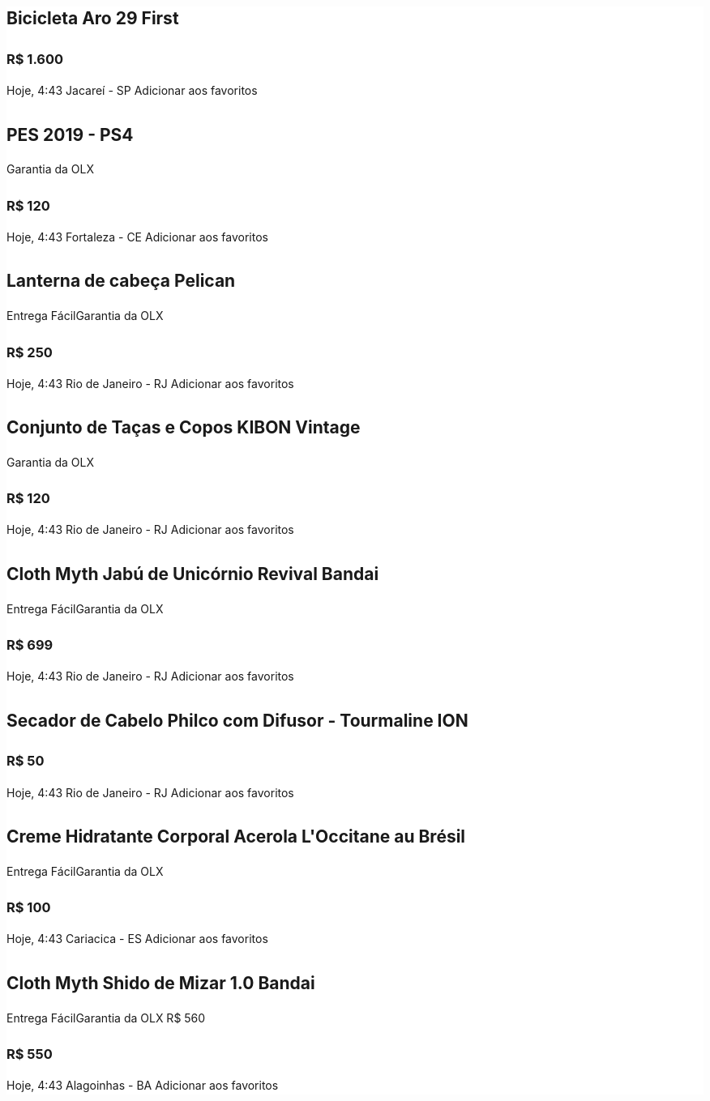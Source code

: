## Bicicleta Aro 29 First
### R$ 1.600
Hoje, 4:43
Jacareí - SP
Adicionar aos favoritos
## PES 2019 - PS4
Garantia da OLX
### R$ 120
Hoje, 4:43
Fortaleza - CE
Adicionar aos favoritos
## Lanterna de cabeça Pelican
Entrega FácilGarantia da OLX
### R$ 250
Hoje, 4:43
Rio de Janeiro - RJ
Adicionar aos favoritos
## Conjunto de Taças e Copos KIBON Vintage
Garantia da OLX
### R$ 120
Hoje, 4:43
Rio de Janeiro - RJ
Adicionar aos favoritos
## Cloth Myth Jabú de Unicórnio Revival Bandai
Entrega FácilGarantia da OLX
### R$ 699
Hoje, 4:43
Rio de Janeiro - RJ
Adicionar aos favoritos
## Secador de Cabelo Philco com Difusor - Tourmaline ION
### R$ 50
Hoje, 4:43
Rio de Janeiro - RJ
Adicionar aos favoritos
## Creme Hidratante Corporal Acerola L'Occitane au Brésil
Entrega FácilGarantia da OLX
### R$ 100
Hoje, 4:43
Cariacica - ES
Adicionar aos favoritos
## Cloth Myth Shido de Mizar 1.0 Bandai
Entrega FácilGarantia da OLX
R$ 560
### R$ 550
Hoje, 4:43
Alagoinhas - BA
Adicionar aos favoritos